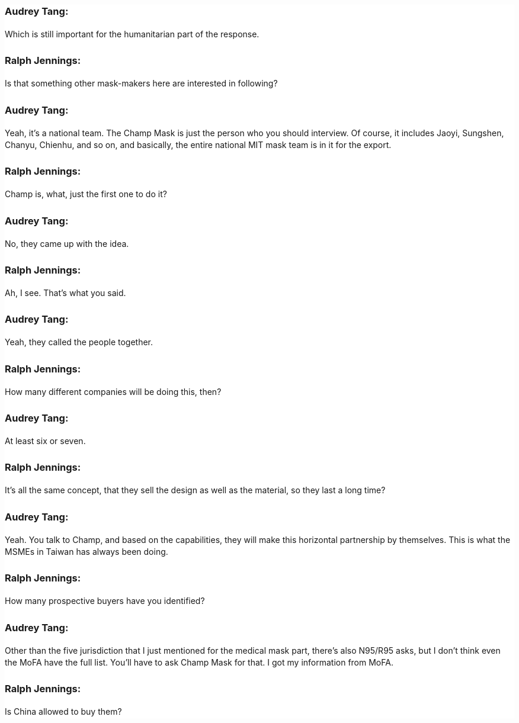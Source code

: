 ### Audrey Tang:
Which is still important for the humanitarian part of the response.

### Ralph Jennings:
Is that something other mask-makers here are interested in following?

### Audrey Tang:
Yeah, it’s a national team. The Champ Mask is just the person who you should interview. Of course, it includes Jaoyi, Sungshen, Chanyu, Chienhu, and so on, and basically, the entire national MIT mask team is in it for the export.

### Ralph Jennings:
Champ is, what, just the first one to do it?

### Audrey Tang:
No, they came up with the idea.

### Ralph Jennings:
Ah, I see. That’s what you said.

### Audrey Tang:
Yeah, they called the people together.

### Ralph Jennings:
How many different companies will be doing this, then?

### Audrey Tang:
At least six or seven.

### Ralph Jennings:
It’s all the same concept, that they sell the design as well as the material, so they last a long time?

### Audrey Tang:
Yeah. You talk to Champ, and based on the capabilities, they will make this horizontal partnership by themselves. This is what the MSMEs in Taiwan has always been doing.

### Ralph Jennings:
How many prospective buyers have you identified?

### Audrey Tang:
Other than the five jurisdiction that I just mentioned for the medical mask part, there’s also N95/R95 asks, but I don’t think even the MoFA have the full list. You’ll have to ask Champ Mask for that. I got my information from MoFA.

### Ralph Jennings:
Is China allowed to buy them?

